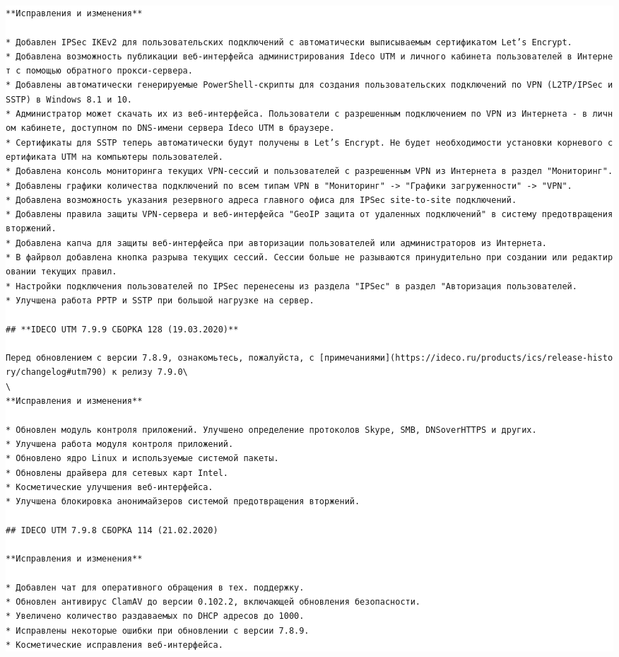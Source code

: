     **Исправления и изменения**

    * Добавлен IPSec IKEv2 для пользовательских подключений с автоматически выписываемым сертификатом Let’s Encrypt.
    * Добавлена возможность публикации веб-интерфейса администрирования Ideco UTM и личного кабинета пользователей в Интернет с помощью обратного прокси-сервера.
    * Добавлены автоматически генерируемые PowerShell-скрипты для создания пользовательских подключений по VPN (L2TP/IPSec и SSTP) в Windows 8.1 и 10.
    * Администратор может скачать их из веб-интерфейса. Пользователи с разрешенным подключением по VPN из Интернета - в личном кабинете, доступном по DNS-имени сервера Ideco UTM в браузере.
    * Сертификаты для SSTP теперь автоматически будут получены в Let’s Encrypt. Не будет необходимости установки корневого сертификата UTM на компьютеры пользователей.
    * Добавлена консоль мониторинга текущих VPN-сессий и пользователей с разрешенным VPN из Интернета в раздел "Мониторинг".
    * Добавлены графики количества подключений по всем типам VPN в "Мониторинг" -> "Графики загруженности" -> "VPN".
    * Добавлена возможность указания резервного адреса главного офиса для IPSec site-to-site подключений.
    * Добавлены правила защиты VPN-сервера и веб-интерфейса "GeoIP защита от удаленных подключений" в систему предотвращения вторжений.
    * Добавлена капча для защиты веб-интерфейса при авторизации пользователей или администраторов из Интернета.
    * В файрвол добавлена кнопка разрыва текущих сессий. Сессии больше не разываются принудительно при создании или редактировании текущих правил.
    * Настройки подключения пользователей по IPSec перенесены из раздела "IPSec" в раздел "Авторизация пользователей.
    * Улучшена работа PPTP и SSTP при большой нагрузке на сервер.

    ## **IDECO UTM 7.9.9 СБОРКА 128 (19.03.2020)**

    Перед обновлением с версии 7.8.9, ознакомьтесь, пожалуйста, с [примечаниями](https://ideco.ru/products/ics/release-history/changelog#utm790) к релизу 7.9.0\
    \
    **Исправления и изменения**

    * Обновлен модуль контроля приложений. Улучшено определение протоколов Skype, SMB, DNSoverHTTPS и других.
    * Улучшена работа модуля контроля приложений.
    * Обновлено ядро Linux и используемые системой пакеты.
    * Обновлены драйвера для сетевых карт Intel.
    * Косметические улучшения веб-интерфейса.
    * Улучшена блокировка анонимайзеров системой предотвращения вторжений.

    ## IDECO UTM 7.9.8 СБОРКА 114 (21.02.2020)

    **Исправления и изменения**

    * Добавлен чат для оперативного обращения в тех. поддержку.
    * Обновлен антивирус ClamAV до версии 0.102.2, включающей обновления безопасности.
    * Увеличено количество раздаваемых по DHCP адресов до 1000.
    * Исправлены некоторые ошибки при обновлении с версии 7.8.9.
    * Косметические исправления веб-интерфейса.
